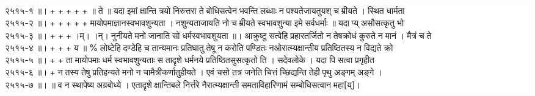 २५१५-१ ॥। + + + + + ॥ ते ॥ यदा इमां क्षान्ति त्रयो निरुत्तरा ते बोधिसत्वेन भवन्ति लब्धाः न पश्यतेजायतुयश् च म्रीयते । स्थित धार्मता  
२५१५-२ ॥। + + + + + मायोपमाज्ञानस्वभावशुन्यता । नशुन्यताजायति नो च म्रीयते स्वभावशुन्या इमे सर्वधर्माः ॥ यदा प्य् असौसत्कृतु भो  
२५१५-३ ॥। + + + ।म्। ।न्। नुनीयते मनो जानाति सो धर्मस्वभावशुयता ॥। आक्रुष्टु सत्वेहि प्रहारतर्जितो न तेषक्रोधं कुरुते न मानं । मैत्रं च ते  
२५१५-४ ॥। + + + य ॥ % लोष्टेहि दण्डेहि च तान्यमानः प्रतिघातु तेषू न करोति पण्डितः नओरात्म्यक्षान्तीय प्रतिष्ठितस्य न विद्यते क्रो  
२५१५-५ ॥। + + ता मायोपमाः धर्म स्वभावशुन्यताः स तादृशे धर्मनये प्रतिष्ठितसुसत्कृतो ति । सदेवलोके । यदा पि सत्वा प्रगृहीत  
२५१५-६ ॥। + न तस्य तेषु प्रतिहन्यते मनो न चामैत्रीकर्णातुहीयते । एवं चसो तत्र जनेति चित्तं च्छिद्यन्ति तेही पृथु अङ्गम् अङ्गे ।   
२५१५-७ ॥। ॥ व न स्थापेष्य अग्रबोध्ये । एतादृशे क्षान्तिबले निर्त्तरे नैरात्म्यक्षान्ती समताविहारिणामं सम्बोधिसत्वान महा[य्]।  
    
